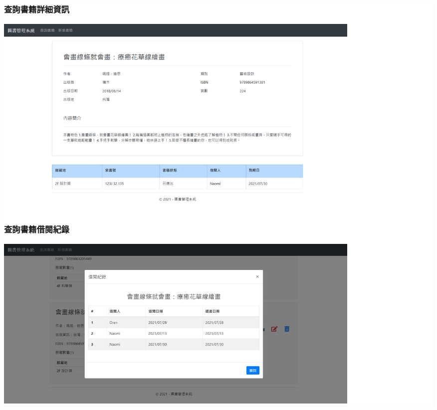 ### 查詢書籍詳細資訊
<img src="/LibraryManagement/Content/images/demo/bookdetail.png" width="80%" />

### 查詢書籍借閱紀錄
<img src="/LibraryManagement/Content/images/demo/bookrecord.jpg" width="80%" />
